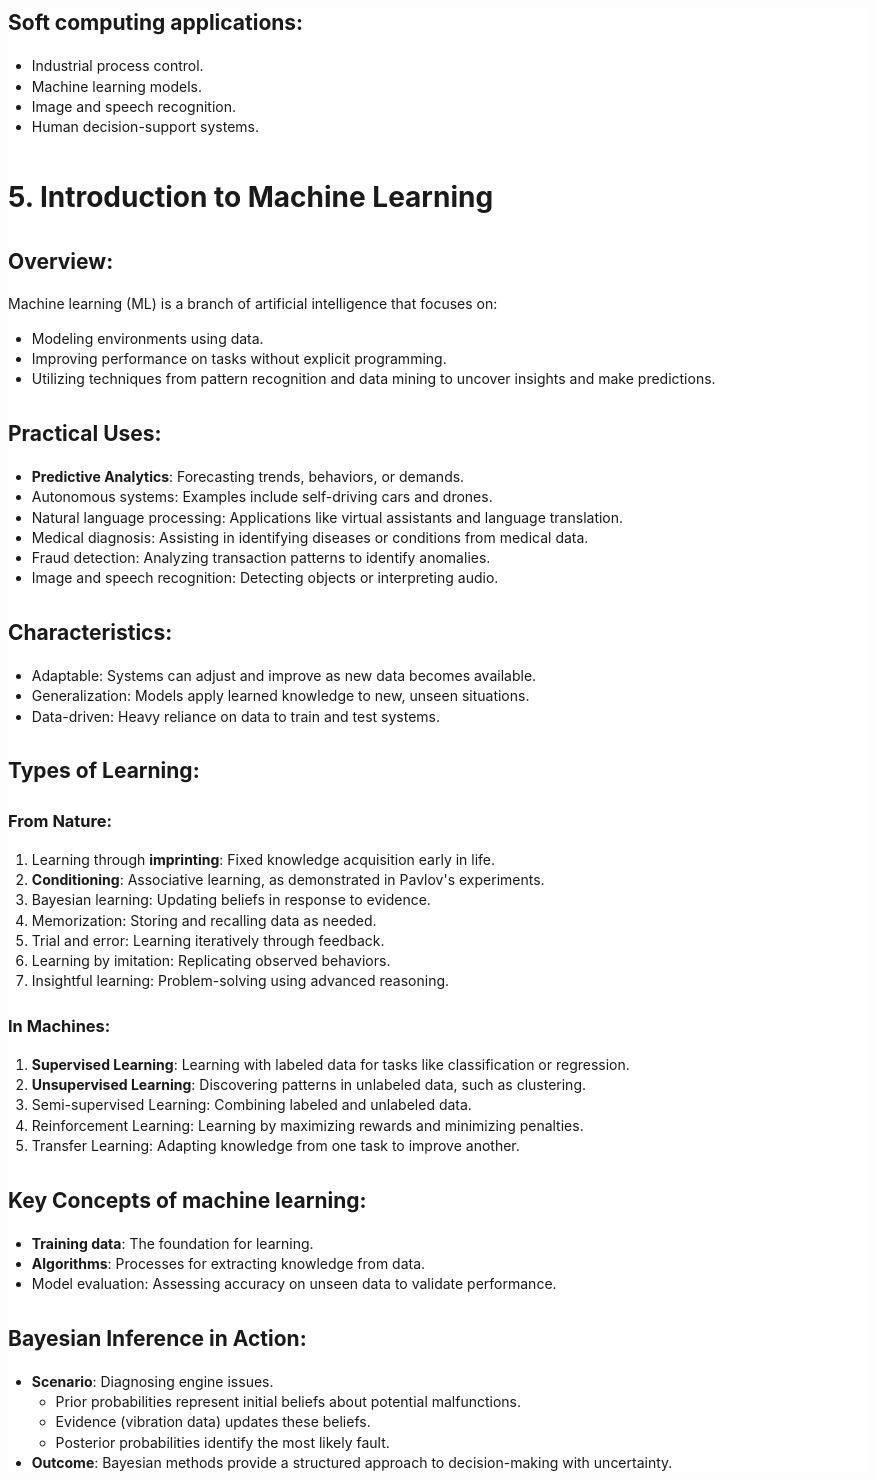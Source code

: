 ## Soft computing applications:

- Industrial process control.
- Machine learning models.
- Image and speech recognition.
- Human decision-support systems.

# 5.  Introduction to Machine Learning
## Overview:
Machine learning (ML) is a branch of artificial intelligence that focuses on:
- Modeling environments using data.
- Improving performance on tasks without explicit programming.
- Utilizing techniques from pattern recognition and data mining to uncover insights and make predictions.
## Practical Uses:
- **Predictive Analytics**: Forecasting trends, behaviors, or demands.
- Autonomous systems: Examples include self-driving cars and drones.
- Natural language processing: Applications like virtual assistants and language translation.
- Medical diagnosis: Assisting in identifying diseases or conditions from medical data.
- Fraud detection: Analyzing transaction patterns to identify anomalies.
- Image and speech recognition: Detecting objects or interpreting audio.
## Characteristics:
- Adaptable: Systems can adjust and improve as new data becomes available.
- Generalization: Models apply learned knowledge to new, unseen situations.
- Data-driven: Heavy reliance on data to train and test systems.
## Types of Learning:
### From Nature:
1. Learning through **imprinting**: Fixed knowledge acquisition early in life.
2. **Conditioning**: Associative learning, as demonstrated in Pavlov's experiments.
3. Bayesian learning: Updating beliefs in response to evidence.
4. Memorization: Storing and recalling data as needed.
5. Trial and error: Learning iteratively through feedback.
6. Learning by imitation: Replicating observed behaviors.
7. Insightful learning: Problem-solving using advanced reasoning.
### In Machines:
1. **Supervised Learning**: Learning with labeled data for tasks like classification or regression.
2. **Unsupervised Learning**: Discovering patterns in unlabeled data, such as clustering.
3. Semi-supervised Learning: Combining labeled and unlabeled data.
4. Reinforcement Learning: Learning by maximizing rewards and minimizing penalties.
5. Transfer Learning: Adapting knowledge from one task to improve another.
## Key Concepts of machine learning:
- **Training data**: The foundation for learning.
- **Algorithms**: Processes for extracting knowledge from data.
- Model evaluation: Assessing accuracy on unseen data to validate performance.
## Bayesian Inference in Action:
- **Scenario**: Diagnosing engine issues.
    - Prior probabilities represent initial beliefs about potential malfunctions.
    - Evidence (vibration data) updates these beliefs.
    - Posterior probabilities identify the most likely fault.
- **Outcome**: Bayesian methods provide a structured approach to decision-making with uncertainty.